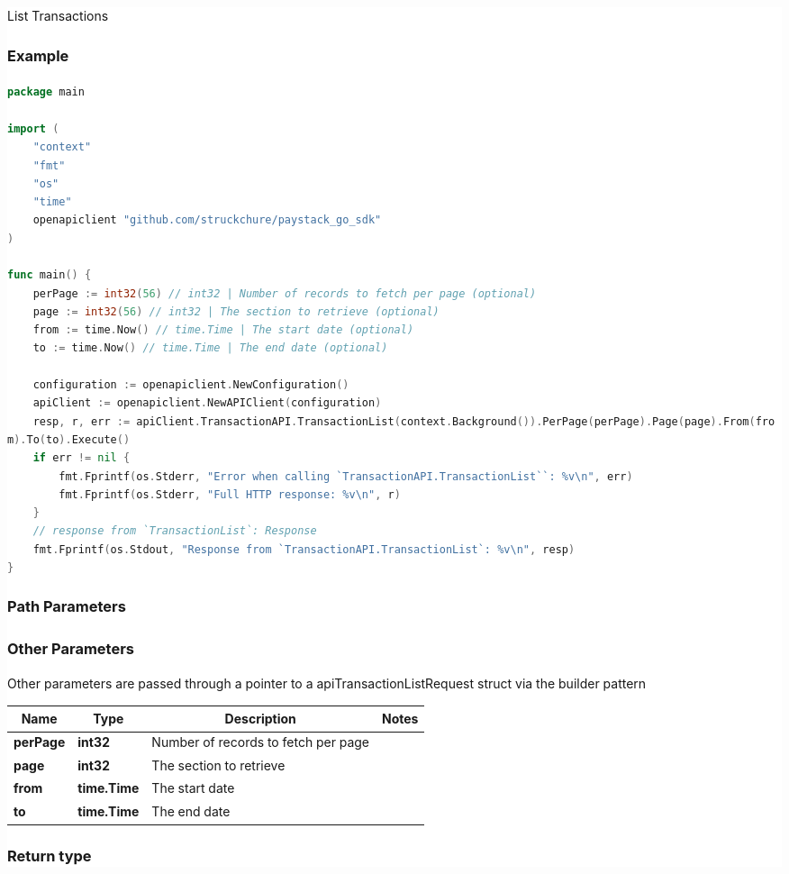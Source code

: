 List Transactions

### Example

```go
package main

import (
	"context"
	"fmt"
	"os"
    "time"
	openapiclient "github.com/struckchure/paystack_go_sdk"
)

func main() {
	perPage := int32(56) // int32 | Number of records to fetch per page (optional)
	page := int32(56) // int32 | The section to retrieve (optional)
	from := time.Now() // time.Time | The start date (optional)
	to := time.Now() // time.Time | The end date (optional)

	configuration := openapiclient.NewConfiguration()
	apiClient := openapiclient.NewAPIClient(configuration)
	resp, r, err := apiClient.TransactionAPI.TransactionList(context.Background()).PerPage(perPage).Page(page).From(from).To(to).Execute()
	if err != nil {
		fmt.Fprintf(os.Stderr, "Error when calling `TransactionAPI.TransactionList``: %v\n", err)
		fmt.Fprintf(os.Stderr, "Full HTTP response: %v\n", r)
	}
	// response from `TransactionList`: Response
	fmt.Fprintf(os.Stdout, "Response from `TransactionAPI.TransactionList`: %v\n", resp)
}
```

### Path Parameters

### Other Parameters

Other parameters are passed through a pointer to a apiTransactionListRequest struct via the builder pattern

| Name        | Type          | Description                         | Notes |
| ----------- | ------------- | ----------------------------------- | ----- |
| **perPage** | **int32**     | Number of records to fetch per page |
| **page**    | **int32**     | The section to retrieve             |
| **from**    | **time.Time** | The start date                      |
| **to**      | **time.Time** | The end date                        |

### Return type
